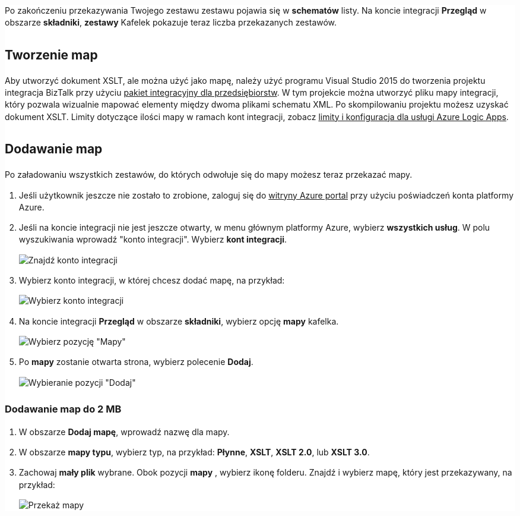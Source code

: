 Po zakończeniu przekazywania Twojego zestawu zestawu pojawia się w **schematów** listy. Na koncie integracji **Przegląd** w obszarze **składniki**, **zestawy** Kafelek pokazuje teraz liczba przekazanych zestawów.

## <a name="create-maps"></a>Tworzenie map

Aby utworzyć dokument XSLT, ale można użyć jako mapę, należy użyć programu Visual Studio 2015 do tworzenia projektu integracja BizTalk przy użyciu [pakiet integracyjny dla przedsiębiorstw](logic-apps-enterprise-integration-overview.md). W tym projekcie można utworzyć pliku mapy integracji, który pozwala wizualnie mapować elementy między dwoma plikami schematu XML. Po skompilowaniu projektu możesz uzyskać dokument XSLT.
Limity dotyczące ilości mapy w ramach kont integracji, zobacz [limity i konfiguracja dla usługi Azure Logic Apps](../logic-apps/logic-apps-limits-and-config.md#artifact-number-limits). 

## <a name="add-maps"></a>Dodawanie map

Po załadowaniu wszystkich zestawów, do których odwołuje się do mapy możesz teraz przekazać mapy.

1. Jeśli użytkownik jeszcze nie zostało to zrobione, zaloguj się do <a href="https://portal.azure.com" target="_blank">witryny Azure portal</a> przy użyciu poświadczeń konta platformy Azure. 

1. Jeśli na koncie integracji nie jest jeszcze otwarty, w menu głównym platformy Azure, wybierz **wszystkich usług**. 
   W polu wyszukiwania wprowadź "konto integracji". 
   Wybierz **kont integracji**.

   ![Znajdź konto integracji](./media/logic-apps-enterprise-integration-maps/find-integration-account.png)

1. Wybierz konto integracji, w której chcesz dodać mapę, na przykład:

   ![Wybierz konto integracji](./media/logic-apps-enterprise-integration-maps/select-integration-account.png)

1. Na koncie integracji **Przegląd** w obszarze **składniki**, wybierz opcję **mapy** kafelka.

   ![Wybierz pozycję "Mapy"](./media/logic-apps-enterprise-integration-maps/select-maps.png)

1. Po **mapy** zostanie otwarta strona, wybierz polecenie **Dodaj**.

   ![Wybieranie pozycji "Dodaj"](./media/logic-apps-enterprise-integration-maps/add-map.png)  

<a name="smaller-map"></a>

### <a name="add-maps-up-to-2-mb"></a>Dodawanie map do 2 MB

1. W obszarze **Dodaj mapę**, wprowadź nazwę dla mapy. 

1. W obszarze **mapy typu**, wybierz typ, na przykład: **Płynne**, **XSLT**, **XSLT 2.0**, lub **XSLT 3.0**.

1. Zachowaj **mały plik** wybrane. Obok pozycji **mapy** , wybierz ikonę folderu. Znajdź i wybierz mapę, który jest przekazywany, na przykład:

   ![Przekaż mapy](./media/logic-apps-enterprise-integration-maps/upload-map-file.png)
